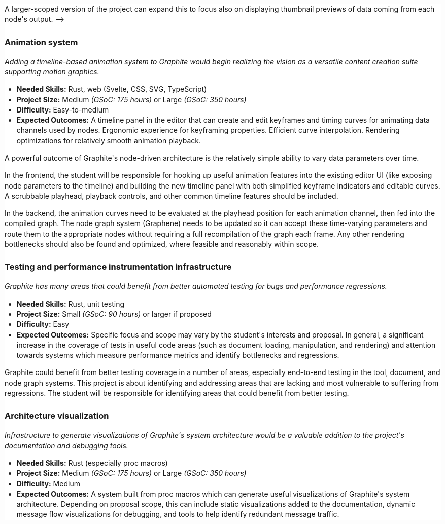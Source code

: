 A larger-scoped version of the project can expand this to focus also on displaying thumbnail previews of data coming from each node's output. -->

### Animation system

*Adding a timeline-based animation system to Graphite would begin realizing the vision as a versatile content creation suite supporting motion graphics.*


- **Needed Skills:** Rust, web (Svelte, CSS, SVG, TypeScript)
- **Project Size:** Medium *(GSoC: 175 hours)* or Large *(GSoC: 350 hours)*
- **Difficulty:** Easy-to-medium
- **Expected Outcomes:** A timeline panel in the editor that can create and edit keyframes and timing curves for animating data channels used by nodes. Ergonomic experience for keyframing properties. Efficient curve interpolation. Rendering optimizations for relatively smooth animation playback.

A powerful outcome of Graphite's node-driven architecture is the relatively simple ability to vary data parameters over time.

In the frontend, the student will be responsible for hooking up useful animation features into the existing editor UI (like exposing node parameters to the timeline) and building the new timeline panel with both simplified keyframe indicators and editable curves. A scrubbable playhead, playback controls, and other common timeline features should be included.

In the backend, the animation curves need to be evaluated at the playhead position for each animation channel, then fed into the compiled graph. The node graph system (Graphene) needs to be updated so it can accept these time-varying parameters and route them to the appropriate nodes without requiring a full recompilation of the graph each frame. Any other rendering bottlenecks should also be found and optimized, where feasible and reasonably within scope.

### Testing and performance instrumentation infrastructure

*Graphite has many areas that could benefit from better automated testing for bugs and performance regressions.*


- **Needed Skills:** Rust, unit testing
- **Project Size:** Small *(GSoC: 90 hours)* or larger if proposed
- **Difficulty:** Easy
- **Expected Outcomes:** Specific focus and scope may vary by the student's interests and proposal. In general, a significant increase in the coverage of tests in useful code areas (such as document loading, manipulation, and rendering) and attention towards systems which measure performance metrics and identify bottlenecks and regressions.

Graphite could benefit from better testing coverage in a number of areas, especially end-to-end testing in the tool, document, and node graph systems. This project is about identifying and addressing areas that are lacking and most vulnerable to suffering from regressions. The student will be responsible for identifying areas that could benefit from better testing.

### Architecture visualization

*Infrastructure to generate visualizations of Graphite's system architecture would be a valuable addition to the project's documentation and debugging tools.*


- **Needed Skills:** Rust (especially proc macros)
- **Project Size:** Medium *(GSoC: 175 hours)* or Large *(GSoC: 350 hours)*
- **Difficulty:** Medium
- **Expected Outcomes:** A system built from proc macros which can generate useful visualizations of Graphite's system architecture. Depending on proposal scope, this can include static visualizations added to the documentation, dynamic message flow visualizations for debugging, and tools to help identify redundant message traffic.
